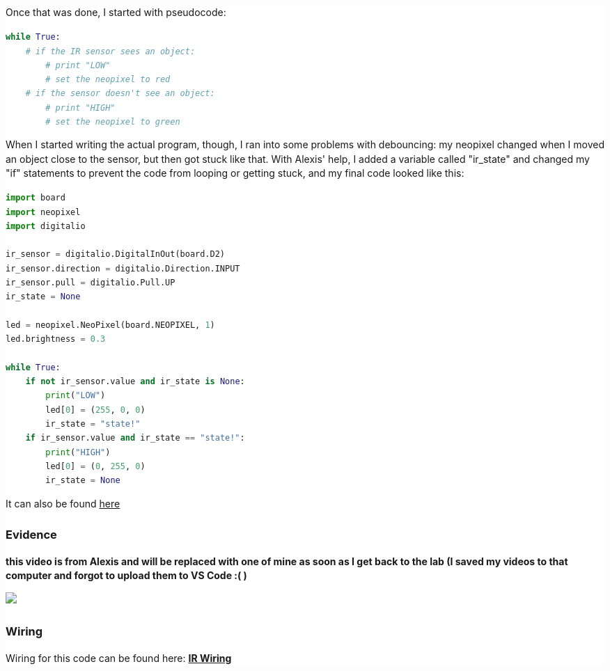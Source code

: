 ```Python
```
Once that was done, I started with pseudocode:

```Python
while True:
    # if the IR sensor sees an object:
        # print "LOW"
        # set the neopixel to red
    # if the sensor doesn't see an object:
        # print "HIGH"
        # set the neopixel to green
```
When I started writing the actual program, though, I ran into some problems with debouncing: my neopixel changed when I moved an object close to the sensor, but then got stuck like that. With Alexis' help, I added a variable called "ir_state" and changed my "if" statements to prevent the code from looping or getting stuck, and my final code looked like this:

```Python
import board
import neopixel
import digitalio

ir_sensor = digitalio.DigitalInOut(board.D2)
ir_sensor.direction = digitalio.Direction.INPUT
ir_sensor.pull = digitalio.Pull.UP
ir_state = None

led = neopixel.NeoPixel(board.NEOPIXEL, 1)
led.brightness = 0.3

while True:
    if not ir_sensor.value and ir_state is None:
        print("LOW")
        led[0] = (255, 0, 0)
        ir_state = "state!"
    if ir_sensor.value and ir_state == "state!":
        print("HIGH")
        led[0] = (0, 255, 0)
        ir_state = None
```
It can also be found [here](https://github.com/gcampbe95/Eng3/blob/main/IRsensor)

### Evidence

**this video is from Alexis and will be replaced with one of mine as soon as I get back to the lab (I saved my videos to that computer and forgot to upload them to VS Code :( )**

![](https://github.com/gcampbe95/Eng3/blob/main/irsensor.gif)

### Wiring
Wiring for this code can be found here: 
**[IR Wiring](https://www.tinkercad.com/things/jtndtHdgji9-spectacular-lappi/editel?tenant=circuits)**
